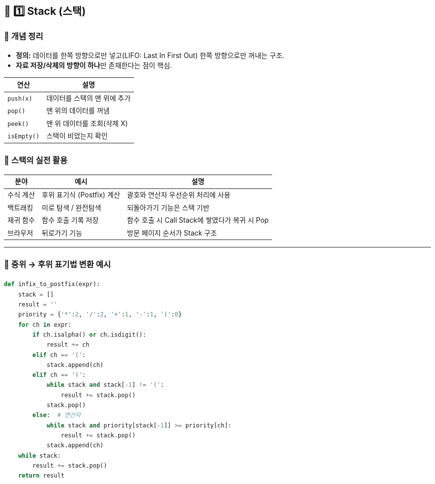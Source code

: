 ## 🧱 1️⃣ Stack (스택)

### 📘 개념 정리

- **정의:** 데이터를 한쪽 방향으로만 넣고(LIFO: Last In First Out) 한쪽 방향으로만 꺼내는 구조.
- **자료 저장/삭제의 방향이 하나**만 존재한다는 점이 핵심.

| 연산        | 설명                         |
| ----------- | ---------------------------- |
| `push(x)`   | 데이터를 스택의 맨 위에 추가 |
| `pop()`     | 맨 위의 데이터를 꺼냄        |
| `peek()`    | 맨 위 데이터를 조회(삭제 X)  |
| `isEmpty()` | 스택이 비었는지 확인         |

### 🧩 스택의 실전 활용

| 분야      | 예시                       | 설명                                           |
| --------- | -------------------------- | ---------------------------------------------- |
| 수식 계산 | 후위 표기식 (Postfix) 계산 | 괄호와 연산자 우선순위 처리에 사용             |
| 백트래킹  | 미로 탐색 / 완전탐색       | 되돌아가기 기능은 스택 기반                    |
| 재귀 함수 | 함수 호출 기록 저장        | 함수 호출 시 Call Stack에 쌓였다가 복귀 시 Pop |
| 브라우저  | 뒤로가기 기능              | 방문 페이지 순서가 Stack 구조                  |

---

### 🧠 중위 → 후위 표기법 변환 예시

```python
def infix_to_postfix(expr):
    stack = []
    result = ''
    priority = {'*':2, '/':2, '+':1, '-':1, '(':0}
    for ch in expr:
        if ch.isalpha() or ch.isdigit():
            result += ch
        elif ch == '(':
            stack.append(ch)
        elif ch == ')':
            while stack and stack[-1] != '(':
                result += stack.pop()
            stack.pop()
        else:  # 연산자
            while stack and priority[stack[-1]] >= priority[ch]:
                result += stack.pop()
            stack.append(ch)
    while stack:
        result += stack.pop()
    return result
```
